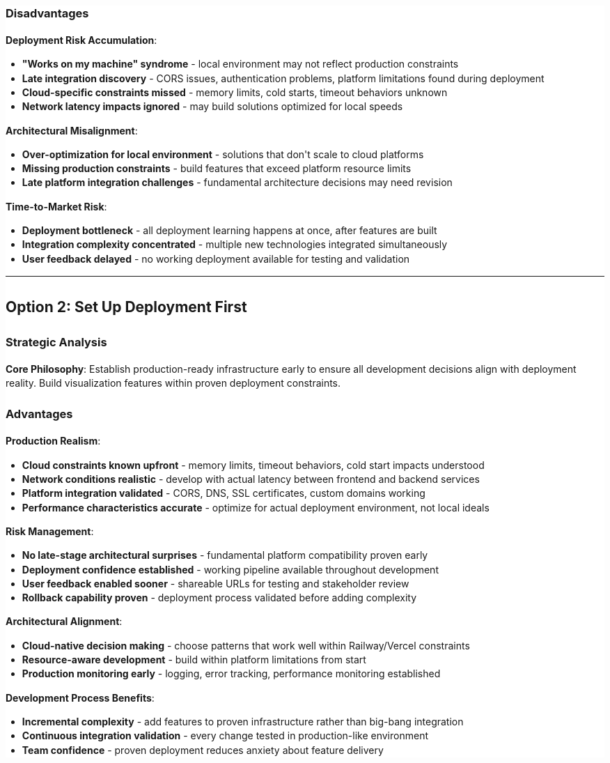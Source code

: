 ### Disadvantages

**Deployment Risk Accumulation**:
- **"Works on my machine" syndrome** - local environment may not reflect production constraints
- **Late integration discovery** - CORS issues, authentication problems, platform limitations found during deployment
- **Cloud-specific constraints missed** - memory limits, cold starts, timeout behaviors unknown
- **Network latency impacts ignored** - may build solutions optimized for local speeds

**Architectural Misalignment**:
- **Over-optimization for local environment** - solutions that don't scale to cloud platforms
- **Missing production constraints** - build features that exceed platform resource limits
- **Late platform integration challenges** - fundamental architecture decisions may need revision

**Time-to-Market Risk**:
- **Deployment bottleneck** - all deployment learning happens at once, after features are built
- **Integration complexity concentrated** - multiple new technologies integrated simultaneously
- **User feedback delayed** - no working deployment available for testing and validation

---

## Option 2: Set Up Deployment First

### Strategic Analysis

**Core Philosophy**: Establish production-ready infrastructure early to ensure all development decisions align with deployment reality. Build visualization features within proven deployment constraints.

### Advantages

**Production Realism**:
- **Cloud constraints known upfront** - memory limits, timeout behaviors, cold start impacts understood
- **Network conditions realistic** - develop with actual latency between frontend and backend services
- **Platform integration validated** - CORS, DNS, SSL certificates, custom domains working
- **Performance characteristics accurate** - optimize for actual deployment environment, not local ideals

**Risk Management**:
- **No late-stage architectural surprises** - fundamental platform compatibility proven early
- **Deployment confidence established** - working pipeline available throughout development
- **User feedback enabled sooner** - shareable URLs for testing and stakeholder review
- **Rollback capability proven** - deployment process validated before adding complexity

**Architectural Alignment**:
- **Cloud-native decision making** - choose patterns that work well within Railway/Vercel constraints
- **Resource-aware development** - build within platform limitations from start
- **Production monitoring early** - logging, error tracking, performance monitoring established

**Development Process Benefits**:
- **Incremental complexity** - add features to proven infrastructure rather than big-bang integration
- **Continuous integration validation** - every change tested in production-like environment
- **Team confidence** - proven deployment reduces anxiety about feature delivery
